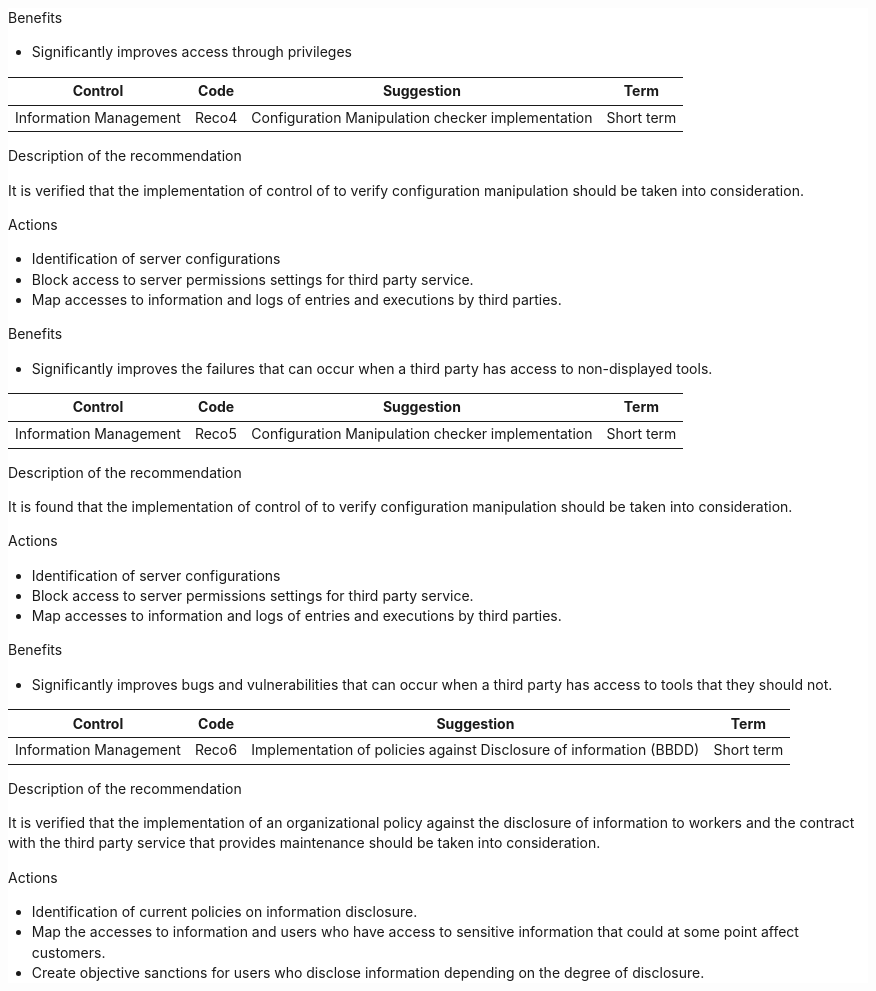 Benefits

- Significantly improves access through privileges 

| Control | Code | Suggestion | Term |
|------------------|-------|-------------------------------|------------|
| Information Management | Reco4 | Configuration Manipulation checker implementation | Short term |

Description of the recommendation

It is verified that the implementation of control of to verify configuration manipulation should be taken into consideration.

Actions

- Identification of server configurations
- Block access to server permissions settings for third party service.
- Map accesses to information and logs of entries and executions by third parties.
 
Benefits

- Significantly improves the failures that can occur when a third party has access to non-displayed tools. 

| Control | Code | Suggestion | Term |
|------------------|-------|-------------------------------|------------|
| Information Management | Reco5 | Configuration Manipulation checker implementation | Short term |

Description of the recommendation

It is found that the implementation of control of to verify configuration manipulation should be taken into consideration.

Actions

- Identification of server configurations
- Block access to server permissions settings for third party service.
- Map accesses to information and logs of entries and executions by third parties.

Benefits

- Significantly improves bugs and vulnerabilities that can occur when a third party has access to tools that they should not.

| Control | Code | Suggestion | Term |
|------------------|-------|-------------------------------|------------|
| Information Management | Reco6 | Implementation of policies against Disclosure of information (BBDD) | Short term |

Description of the recommendation

It is verified that the implementation of an organizational policy against the disclosure of information to workers and the contract with the third party service that provides maintenance should be taken into consideration.

Actions

- Identification of current policies on information disclosure.
- Map the accesses to information and users who have access to sensitive information that could at some point affect customers.
- Create objective sanctions for users who disclose information depending on the degree of disclosure.
  